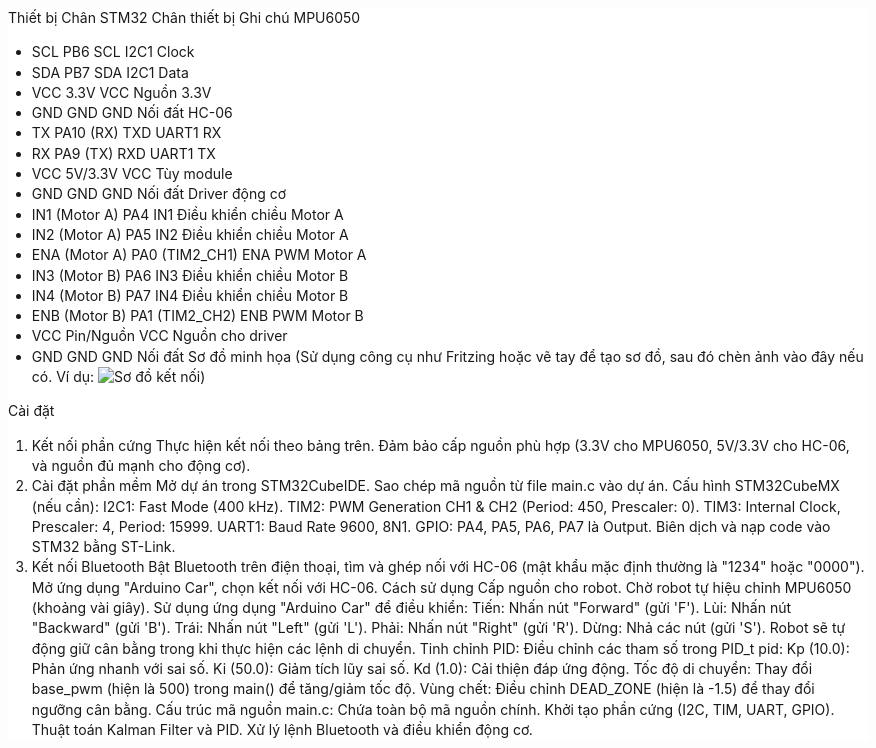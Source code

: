 Thiết bị	Chân STM32	Chân thiết bị	Ghi chú
MPU6050			
- SCL	PB6	SCL	I2C1 Clock
- SDA	PB7	SDA	I2C1 Data
- VCC	3.3V	VCC	Nguồn 3.3V
- GND	GND	GND	Nối đất
HC-06			
- TX	PA10 (RX)	TXD	UART1 RX
- RX	PA9 (TX)	RXD	UART1 TX
- VCC	5V/3.3V	VCC	Tùy module
- GND	GND	GND	Nối đất
Driver động cơ			
- IN1 (Motor A)	PA4	IN1	Điều khiển chiều Motor A
- IN2 (Motor A)	PA5	IN2	Điều khiển chiều Motor A
- ENA (Motor A)	PA0 (TIM2_CH1)	ENA	PWM Motor A
- IN3 (Motor B)	PA6	IN3	Điều khiển chiều Motor B
- IN4 (Motor B)	PA7	IN4	Điều khiển chiều Motor B
- ENB (Motor B)	PA1 (TIM2_CH2)	ENB	PWM Motor B
- VCC	Pin/Nguồn	VCC	Nguồn cho driver
- GND	GND	GND	Nối đất
Sơ đồ minh họa
(Sử dụng công cụ như Fritzing hoặc vẽ tay để tạo sơ đồ, sau đó chèn ảnh vào đây nếu có. Ví dụ: ![Sơ đồ kết nối](images/connection_diagram.png))

Cài đặt
1. Kết nối phần cứng
Thực hiện kết nối theo bảng trên.
Đảm bảo cấp nguồn phù hợp (3.3V cho MPU6050, 5V/3.3V cho HC-06, và nguồn đủ mạnh cho động cơ).
2. Cài đặt phần mềm
Mở dự án trong STM32CubeIDE.
Sao chép mã nguồn từ file main.c vào dự án.
Cấu hình STM32CubeMX (nếu cần):
I2C1: Fast Mode (400 kHz).
TIM2: PWM Generation CH1 & CH2 (Period: 450, Prescaler: 0).
TIM3: Internal Clock, Prescaler: 4, Period: 15999.
UART1: Baud Rate 9600, 8N1.
GPIO: PA4, PA5, PA6, PA7 là Output.
Biên dịch và nạp code vào STM32 bằng ST-Link.
3. Kết nối Bluetooth
Bật Bluetooth trên điện thoại, tìm và ghép nối với HC-06 (mật khẩu mặc định thường là "1234" hoặc "0000").
Mở ứng dụng "Arduino Car", chọn kết nối với HC-06.
Cách sử dụng
Cấp nguồn cho robot.
Chờ robot tự hiệu chỉnh MPU6050 (khoảng vài giây).
Sử dụng ứng dụng "Arduino Car" để điều khiển:
Tiến: Nhấn nút "Forward" (gửi 'F').
Lùi: Nhấn nút "Backward" (gửi 'B').
Trái: Nhấn nút "Left" (gửi 'L').
Phải: Nhấn nút "Right" (gửi 'R').
Dừng: Nhả các nút (gửi 'S').
Robot sẽ tự động giữ cân bằng trong khi thực hiện các lệnh di chuyển.
Tinh chỉnh
PID: Điều chỉnh các tham số trong PID_t pid:
Kp (10.0): Phản ứng nhanh với sai số.
Ki (50.0): Giảm tích lũy sai số.
Kd (1.0): Cải thiện đáp ứng động.
Tốc độ di chuyển: Thay đổi base_pwm (hiện là 500) trong main() để tăng/giảm tốc độ.
Vùng chết: Điều chỉnh DEAD_ZONE (hiện là -1.5) để thay đổi ngưỡng cân bằng.
Cấu trúc mã nguồn
main.c: Chứa toàn bộ mã nguồn chính.
Khởi tạo phần cứng (I2C, TIM, UART, GPIO).
Thuật toán Kalman Filter và PID.
Xử lý lệnh Bluetooth và điều khiển động cơ.